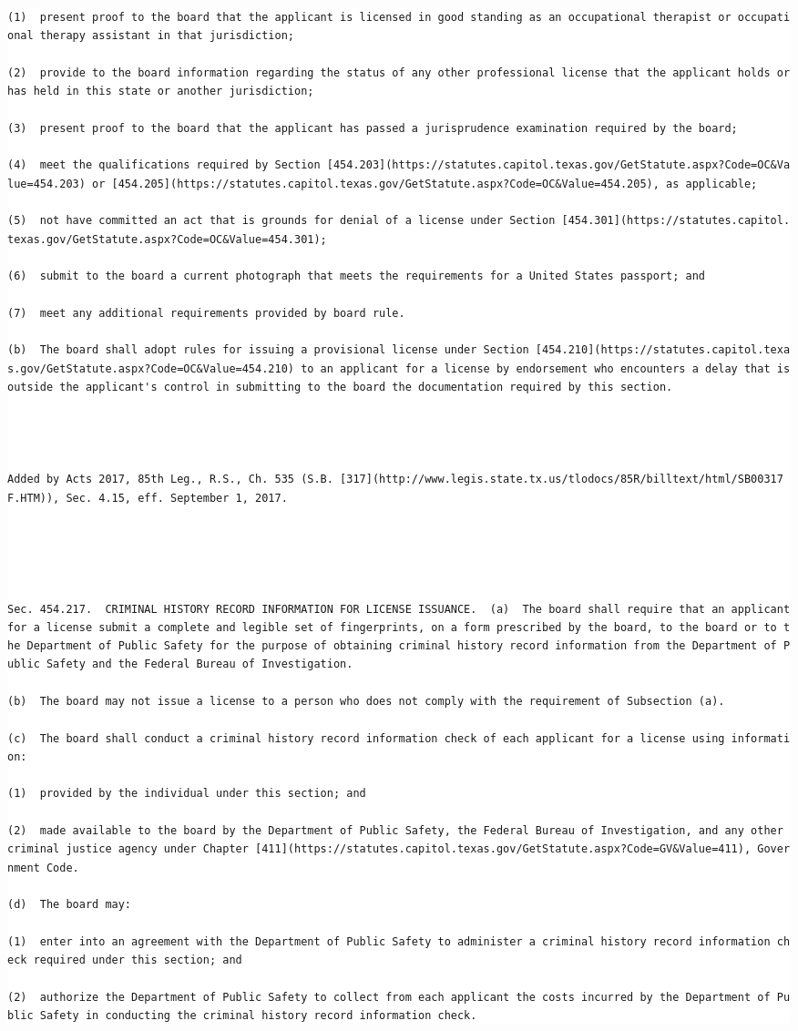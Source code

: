     (1)  present proof to the board that the applicant is licensed in good standing as an occupational therapist or occupational therapy assistant in that jurisdiction;
    
    (2)  provide to the board information regarding the status of any other professional license that the applicant holds or has held in this state or another jurisdiction;
    
    (3)  present proof to the board that the applicant has passed a jurisprudence examination required by the board;
    
    (4)  meet the qualifications required by Section [454.203](https://statutes.capitol.texas.gov/GetStatute.aspx?Code=OC&Value=454.203) or [454.205](https://statutes.capitol.texas.gov/GetStatute.aspx?Code=OC&Value=454.205), as applicable;
    
    (5)  not have committed an act that is grounds for denial of a license under Section [454.301](https://statutes.capitol.texas.gov/GetStatute.aspx?Code=OC&Value=454.301);
    
    (6)  submit to the board a current photograph that meets the requirements for a United States passport; and
    
    (7)  meet any additional requirements provided by board rule.
    
    (b)  The board shall adopt rules for issuing a provisional license under Section [454.210](https://statutes.capitol.texas.gov/GetStatute.aspx?Code=OC&Value=454.210) to an applicant for a license by endorsement who encounters a delay that is outside the applicant's control in submitting to the board the documentation required by this section.
    
    
    
    
    Added by Acts 2017, 85th Leg., R.S., Ch. 535 (S.B. [317](http://www.legis.state.tx.us/tlodocs/85R/billtext/html/SB00317F.HTM)), Sec. 4.15, eff. September 1, 2017.
    
    
    
    
    
    Sec. 454.217.  CRIMINAL HISTORY RECORD INFORMATION FOR LICENSE ISSUANCE.  (a)  The board shall require that an applicant for a license submit a complete and legible set of fingerprints, on a form prescribed by the board, to the board or to the Department of Public Safety for the purpose of obtaining criminal history record information from the Department of Public Safety and the Federal Bureau of Investigation.
    
    (b)  The board may not issue a license to a person who does not comply with the requirement of Subsection (a).
    
    (c)  The board shall conduct a criminal history record information check of each applicant for a license using information:
    
    (1)  provided by the individual under this section; and
    
    (2)  made available to the board by the Department of Public Safety, the Federal Bureau of Investigation, and any other criminal justice agency under Chapter [411](https://statutes.capitol.texas.gov/GetStatute.aspx?Code=GV&Value=411), Government Code.
    
    (d)  The board may:
    
    (1)  enter into an agreement with the Department of Public Safety to administer a criminal history record information check required under this section; and
    
    (2)  authorize the Department of Public Safety to collect from each applicant the costs incurred by the Department of Public Safety in conducting the criminal history record information check.
    